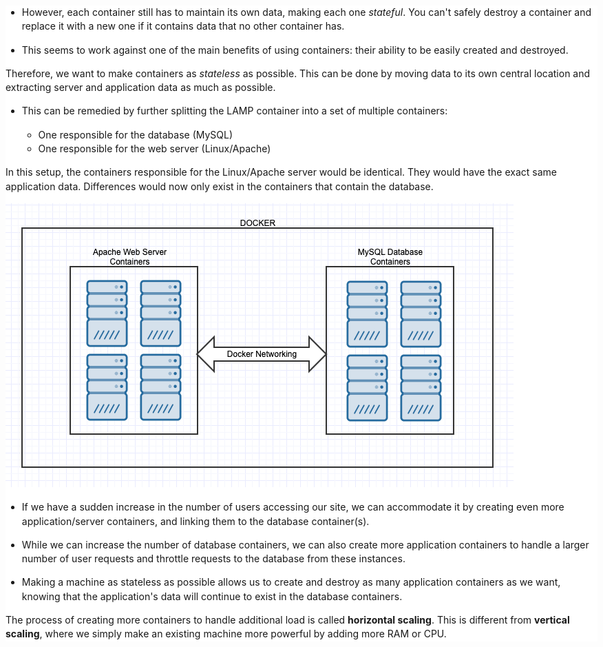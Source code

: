 - However, each container still has to maintain its own data, making each one *stateful*. You can't safely destroy a container and replace it with a new one if it contains data that no other container has.

- This seems to work against one of the main benefits of using containers: their ability to be easily created and destroyed.

Therefore, we want to make containers as *stateless* as possible. This can be done by moving data to its own central location and extracting server and application data as much as possible.

- This can be remedied by further splitting the LAMP container into a set of multiple containers:

    - One responsible for the database (MySQL)
    - One responsible for the web server (Linux/Apache)

In this setup, the containers responsible for the Linux/Apache server would be identical. They would have the exact same application data. Differences would now only exist in the containers that contain the database. 


![](../2/Images/Docker_Ansible/DockerNetworking.png)

- If we have a sudden increase in the number of users accessing our site, we can accommodate it by creating even more application/server containers, and linking them to the database container(s).

- While we can increase the number of database containers, we can also create more application containers to handle a larger number of user requests and throttle requests to the database from these instances. 

- Making a machine as stateless as possible allows us to create and destroy as many application containers as we want, knowing that the application's data will continue to exist in the database containers.

The process of creating more containers to handle additional load is called **horizontal scaling**. This is different from **vertical scaling**, where we simply make an existing machine more powerful by adding more RAM or CPU.
 